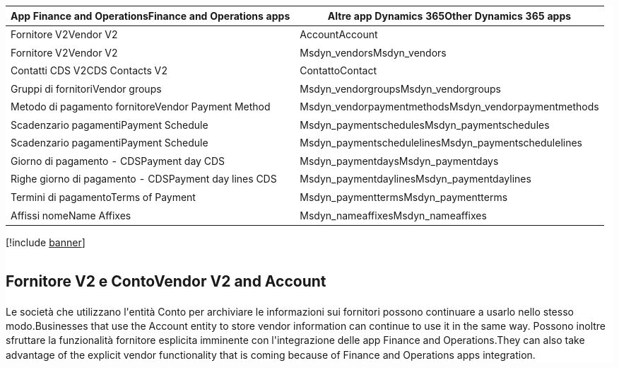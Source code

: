 <span data-ttu-id="2e2db-123">App Finance and Operations</span><span class="sxs-lookup"><span data-stu-id="2e2db-123">Finance and Operations apps</span></span>  | <span data-ttu-id="2e2db-124">Altre app Dynamics 365</span><span class="sxs-lookup"><span data-stu-id="2e2db-124">Other Dynamics 365 apps</span></span>
------------------------|---------------------------------
<span data-ttu-id="2e2db-125">Fornitore V2</span><span class="sxs-lookup"><span data-stu-id="2e2db-125">Vendor V2</span></span>               | <span data-ttu-id="2e2db-126">Account</span><span class="sxs-lookup"><span data-stu-id="2e2db-126">Account</span></span>
<span data-ttu-id="2e2db-127">Fornitore V2</span><span class="sxs-lookup"><span data-stu-id="2e2db-127">Vendor V2</span></span>               | <span data-ttu-id="2e2db-128">Msdyn\_vendors</span><span class="sxs-lookup"><span data-stu-id="2e2db-128">Msdyn\_vendors</span></span>
<span data-ttu-id="2e2db-129">Contatti CDS V2</span><span class="sxs-lookup"><span data-stu-id="2e2db-129">CDS Contacts V2</span></span>         | <span data-ttu-id="2e2db-130">Contatto</span><span class="sxs-lookup"><span data-stu-id="2e2db-130">Contact</span></span>
<span data-ttu-id="2e2db-131">Gruppi di fornitori</span><span class="sxs-lookup"><span data-stu-id="2e2db-131">Vendor groups</span></span>           | <span data-ttu-id="2e2db-132">Msdyn\_vendorgroups</span><span class="sxs-lookup"><span data-stu-id="2e2db-132">Msdyn\_vendorgroups</span></span>
<span data-ttu-id="2e2db-133">Metodo di pagamento fornitore</span><span class="sxs-lookup"><span data-stu-id="2e2db-133">Vendor Payment Method</span></span>   | <span data-ttu-id="2e2db-134">Msdyn\_vendorpaymentmethods</span><span class="sxs-lookup"><span data-stu-id="2e2db-134">Msdyn\_vendorpaymentmethods</span></span>
<span data-ttu-id="2e2db-135">Scadenzario pagamenti</span><span class="sxs-lookup"><span data-stu-id="2e2db-135">Payment Schedule</span></span>        | <span data-ttu-id="2e2db-136">Msdyn\_paymentschedules</span><span class="sxs-lookup"><span data-stu-id="2e2db-136">Msdyn\_paymentschedules</span></span>
<span data-ttu-id="2e2db-137">Scadenzario pagamenti</span><span class="sxs-lookup"><span data-stu-id="2e2db-137">Payment Schedule</span></span>        | <span data-ttu-id="2e2db-138">Msdyn\_paymentschedulelines</span><span class="sxs-lookup"><span data-stu-id="2e2db-138">Msdyn\_paymentschedulelines</span></span>
<span data-ttu-id="2e2db-139">Giorno di pagamento - CDS</span><span class="sxs-lookup"><span data-stu-id="2e2db-139">Payment day CDS</span></span>         | <span data-ttu-id="2e2db-140">Msdyn\_paymentdays</span><span class="sxs-lookup"><span data-stu-id="2e2db-140">Msdyn\_paymentdays</span></span>
<span data-ttu-id="2e2db-141">Righe giorno di pagamento - CDS</span><span class="sxs-lookup"><span data-stu-id="2e2db-141">Payment day lines CDS</span></span>   | <span data-ttu-id="2e2db-142">Msdyn\_paymentdaylines</span><span class="sxs-lookup"><span data-stu-id="2e2db-142">Msdyn\_paymentdaylines</span></span>
<span data-ttu-id="2e2db-143">Termini di pagamento</span><span class="sxs-lookup"><span data-stu-id="2e2db-143">Terms of Payment</span></span>        | <span data-ttu-id="2e2db-144">Msdyn\_paymentterms</span><span class="sxs-lookup"><span data-stu-id="2e2db-144">Msdyn\_paymentterms</span></span>
<span data-ttu-id="2e2db-145">Affissi nome</span><span class="sxs-lookup"><span data-stu-id="2e2db-145">Name Affixes</span></span>            | <span data-ttu-id="2e2db-146">Msdyn\_nameaffixes</span><span class="sxs-lookup"><span data-stu-id="2e2db-146">Msdyn\_nameaffixes</span></span>

[!include [banner](../includes/dual-write-symbols.md)]

## <a name="vendor-v2-and-account"></a><span data-ttu-id="2e2db-147">Fornitore V2 e Conto</span><span class="sxs-lookup"><span data-stu-id="2e2db-147">Vendor V2 and Account</span></span> 

<span data-ttu-id="2e2db-148">Le società che utilizzano l'entità Conto per archiviare le informazioni sui fornitori possono continuare a usarlo nello stesso modo.</span><span class="sxs-lookup"><span data-stu-id="2e2db-148">Businesses that use the Account entity to store vendor information can continue to use it in the same way.</span></span> <span data-ttu-id="2e2db-149">Possono inoltre sfruttare la funzionalità fornitore esplicita imminente con l'integrazione delle app Finance and Operations.</span><span class="sxs-lookup"><span data-stu-id="2e2db-149">They can also take advantage of the explicit vendor functionality that is coming because of Finance and Operations apps integration.</span></span>
